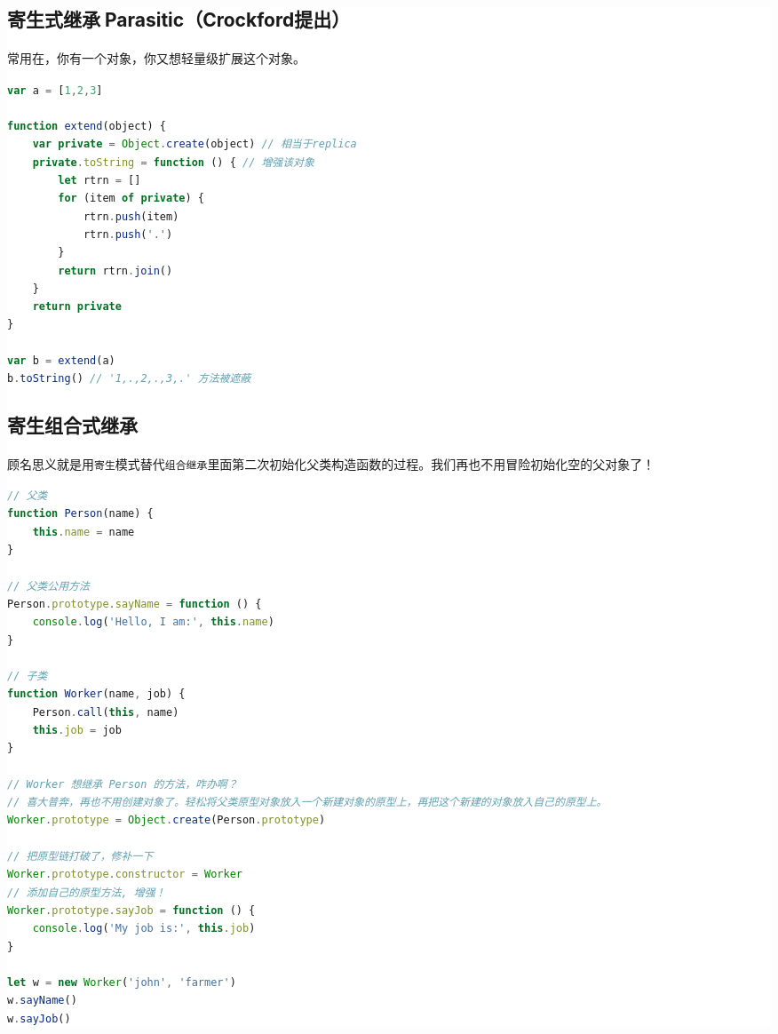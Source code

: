 ## 寄生式继承 Parasitic（Crockford提出）
常用在，你有一个对象，你又想轻量级扩展这个对象。

```javascript
var a = [1,2,3]

function extend(object) {
    var private = Object.create(object) // 相当于replica
    private.toString = function () { // 增强该对象
        let rtrn = []
        for (item of private) {
            rtrn.push(item)
            rtrn.push('.')
        }
        return rtrn.join()
    }
    return private
}

var b = extend(a)
b.toString() // '1,.,2,.,3,.' 方法被遮蔽
```


## 寄生组合式继承

顾名思义就是用`寄生`模式替代`组合继承`里面第二次初始化父类构造函数的过程。我们再也不用冒险初始化空的父对象了！

```javascript
// 父类
function Person(name) {
    this.name = name
}

// 父类公用方法
Person.prototype.sayName = function () {
    console.log('Hello, I am:', this.name)
}

// 子类
function Worker(name, job) {
    Person.call(this, name)
    this.job = job
}

// Worker 想继承 Person 的方法，咋办啊？
// 喜大普奔，再也不用创建对象了。轻松将父类原型对象放入一个新建对象的原型上，再把这个新建的对象放入自己的原型上。
Worker.prototype = Object.create(Person.prototype) 

// 把原型链打破了，修补一下
Worker.prototype.constructor = Worker
// 添加自己的原型方法, 增强！
Worker.prototype.sayJob = function () {
    console.log('My job is:', this.job)
}

let w = new Worker('john', 'farmer')
w.sayName()
w.sayJob()
```
